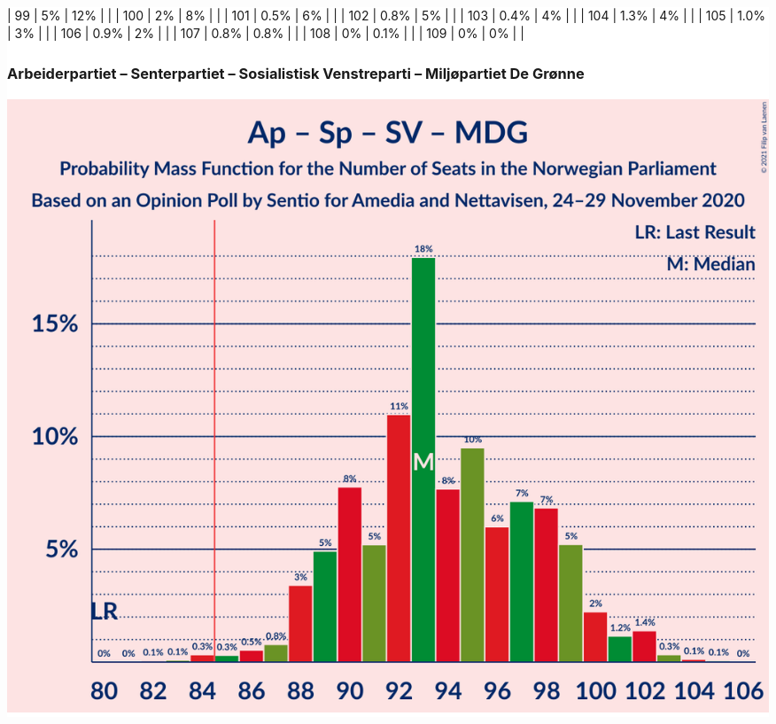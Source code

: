 | 99 | 5% | 12% |  |
| 100 | 2% | 8% |  |
| 101 | 0.5% | 6% |  |
| 102 | 0.8% | 5% |  |
| 103 | 0.4% | 4% |  |
| 104 | 1.3% | 4% |  |
| 105 | 1.0% | 3% |  |
| 106 | 0.9% | 2% |  |
| 107 | 0.8% | 0.8% |  |
| 108 | 0% | 0.1% |  |
| 109 | 0% | 0% |  |

### Arbeiderpartiet – Senterpartiet – Sosialistisk Venstreparti – Miljøpartiet De Grønne

![Graph with seats probability mass function not yet produced](2020-11-29-Sentio-coalitions-seats-pmf-ap–sp–sv–mdg.png "Seats Probability Mass Function")
